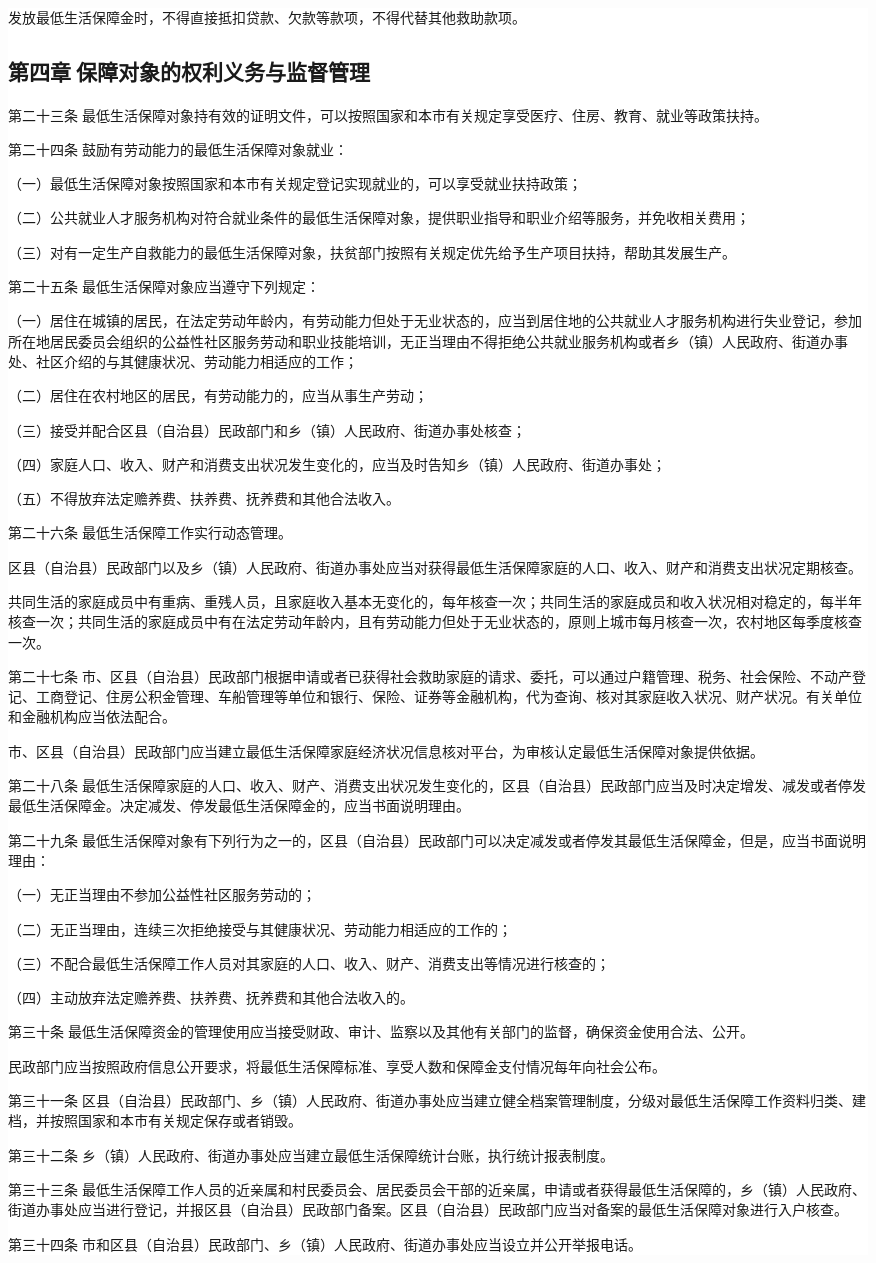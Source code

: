 发放最低生活保障金时，不得直接抵扣贷款、欠款等款项，不得代替其他救助款项。

## 第四章 保障对象的权利义务与监督管理

第二十三条 最低生活保障对象持有效的证明文件，可以按照国家和本市有关规定享受医疗、住房、教育、就业等政策扶持。

第二十四条 鼓励有劳动能力的最低生活保障对象就业：

（一）最低生活保障对象按照国家和本市有关规定登记实现就业的，可以享受就业扶持政策；

（二）公共就业人才服务机构对符合就业条件的最低生活保障对象，提供职业指导和职业介绍等服务，并免收相关费用；

（三）对有一定生产自救能力的最低生活保障对象，扶贫部门按照有关规定优先给予生产项目扶持，帮助其发展生产。

第二十五条 最低生活保障对象应当遵守下列规定：

（一）居住在城镇的居民，在法定劳动年龄内，有劳动能力但处于无业状态的，应当到居住地的公共就业人才服务机构进行失业登记，参加所在地居民委员会组织的公益性社区服务劳动和职业技能培训，无正当理由不得拒绝公共就业服务机构或者乡（镇）人民政府、街道办事处、社区介绍的与其健康状况、劳动能力相适应的工作；

（二）居住在农村地区的居民，有劳动能力的，应当从事生产劳动；

（三）接受并配合区县（自治县）民政部门和乡（镇）人民政府、街道办事处核查；

（四）家庭人口、收入、财产和消费支出状况发生变化的，应当及时告知乡（镇）人民政府、街道办事处；

（五）不得放弃法定赡养费、扶养费、抚养费和其他合法收入。

第二十六条 最低生活保障工作实行动态管理。

区县（自治县）民政部门以及乡（镇）人民政府、街道办事处应当对获得最低生活保障家庭的人口、收入、财产和消费支出状况定期核查。

共同生活的家庭成员中有重病、重残人员，且家庭收入基本无变化的，每年核查一次；共同生活的家庭成员和收入状况相对稳定的，每半年核查一次；共同生活的家庭成员中有在法定劳动年龄内，且有劳动能力但处于无业状态的，原则上城市每月核查一次，农村地区每季度核查一次。

第二十七条 市、区县（自治县）民政部门根据申请或者已获得社会救助家庭的请求、委托，可以通过户籍管理、税务、社会保险、不动产登记、工商登记、住房公积金管理、车船管理等单位和银行、保险、证券等金融机构，代为查询、核对其家庭收入状况、财产状况。有关单位和金融机构应当依法配合。

市、区县（自治县）民政部门应当建立最低生活保障家庭经济状况信息核对平台，为审核认定最低生活保障对象提供依据。

第二十八条 最低生活保障家庭的人口、收入、财产、消费支出状况发生变化的，区县（自治县）民政部门应当及时决定增发、减发或者停发最低生活保障金。决定减发、停发最低生活保障金的，应当书面说明理由。

第二十九条 最低生活保障对象有下列行为之一的，区县（自治县）民政部门可以决定减发或者停发其最低生活保障金，但是，应当书面说明理由：

（一）无正当理由不参加公益性社区服务劳动的；

（二）无正当理由，连续三次拒绝接受与其健康状况、劳动能力相适应的工作的；

（三）不配合最低生活保障工作人员对其家庭的人口、收入、财产、消费支出等情况进行核查的；

（四）主动放弃法定赡养费、扶养费、抚养费和其他合法收入的。

第三十条 最低生活保障资金的管理使用应当接受财政、审计、监察以及其他有关部门的监督，确保资金使用合法、公开。

民政部门应当按照政府信息公开要求，将最低生活保障标准、享受人数和保障金支付情况每年向社会公布。

第三十一条 区县（自治县）民政部门、乡（镇）人民政府、街道办事处应当建立健全档案管理制度，分级对最低生活保障工作资料归类、建档，并按照国家和本市有关规定保存或者销毁。

第三十二条 乡（镇）人民政府、街道办事处应当建立最低生活保障统计台账，执行统计报表制度。

第三十三条 最低生活保障工作人员的近亲属和村民委员会、居民委员会干部的近亲属，申请或者获得最低生活保障的，乡（镇）人民政府、街道办事处应当进行登记，并报区县（自治县）民政部门备案。区县（自治县）民政部门应当对备案的最低生活保障对象进行入户核查。

第三十四条 市和区县（自治县）民政部门、乡（镇）人民政府、街道办事处应当设立并公开举报电话。

